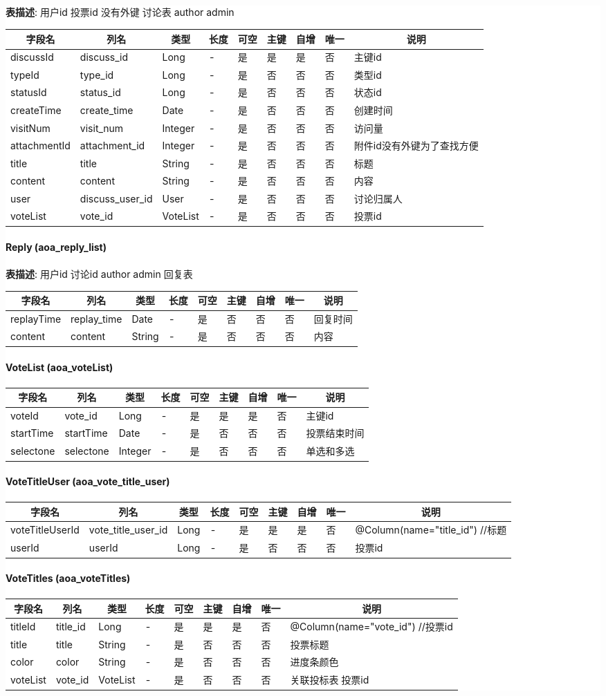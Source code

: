 **表描述**: 用户id  投票id  没有外键  讨论表  author admin

| 字段名 | 列名 | 类型 | 长度 | 可空 | 主键 | 自增 | 唯一 | 说明 |
|--------|------|------|------|------|------|------|------|------|
| discussId | discuss_id | Long | - | 是 | 是 | 是 | 否 | 主键id |
| typeId | type_id | Long | - | 是 | 否 | 否 | 否 | 类型id |
| statusId | status_id | Long | - | 是 | 否 | 否 | 否 | 状态id |
| createTime | create_time | Date | - | 是 | 否 | 否 | 否 | 创建时间 |
| visitNum | visit_num | Integer | - | 是 | 否 | 否 | 否 | 访问量 |
| attachmentId | attachment_id | Integer | - | 是 | 否 | 否 | 否 | 附件id没有外键为了查找方便 |
| title | title | String | - | 是 | 否 | 否 | 否 | 标题 |
| content | content | String | - | 是 | 否 | 否 | 否 | 内容 |
| user | discuss_user_id | User | - | 是 | 否 | 否 | 否 | 讨论归属人 |
| voteList | vote_id | VoteList | - | 是 | 否 | 否 | 否 | 投票id |

#### Reply (aoa_reply_list)

**表描述**: 用户id  讨论id  author admin  回复表

| 字段名 | 列名 | 类型 | 长度 | 可空 | 主键 | 自增 | 唯一 | 说明 |
|--------|------|------|------|------|------|------|------|------|
| replayTime | replay_time | Date | - | 是 | 否 | 否 | 否 | 回复时间 |
| content | content | String | - | 是 | 否 | 否 | 否 | 内容 |

#### VoteList (aoa_voteList)

| 字段名 | 列名 | 类型 | 长度 | 可空 | 主键 | 自增 | 唯一 | 说明 |
|--------|------|------|------|------|------|------|------|------|
| voteId | vote_id | Long | - | 是 | 是 | 是 | 否 | 主键id |
| startTime | startTime | Date | - | 是 | 否 | 否 | 否 | 投票结束时间 |
| selectone | selectone | Integer | - | 是 | 否 | 否 | 否 | 单选和多选 |

#### VoteTitleUser (aoa_vote_title_user)

| 字段名 | 列名 | 类型 | 长度 | 可空 | 主键 | 自增 | 唯一 | 说明 |
|--------|------|------|------|------|------|------|------|------|
| voteTitleUserId | vote_title_user_id | Long | - | 是 | 是 | 是 | 否 | @Column(name="title_id")	//标题 |
| userId | userId | Long | - | 是 | 否 | 否 | 否 | 投票id |

#### VoteTitles (aoa_voteTitles)

| 字段名 | 列名 | 类型 | 长度 | 可空 | 主键 | 自增 | 唯一 | 说明 |
|--------|------|------|------|------|------|------|------|------|
| titleId | title_id | Long | - | 是 | 是 | 是 | 否 | @Column(name="vote_id")				//投票id |
| title | title | String | - | 是 | 否 | 否 | 否 | 投票标题 |
| color | color | String | - | 是 | 否 | 否 | 否 | 进度条颜色 |
| voteList | vote_id | VoteList | - | 是 | 否 | 否 | 否 | 关联投标表      投票id |
